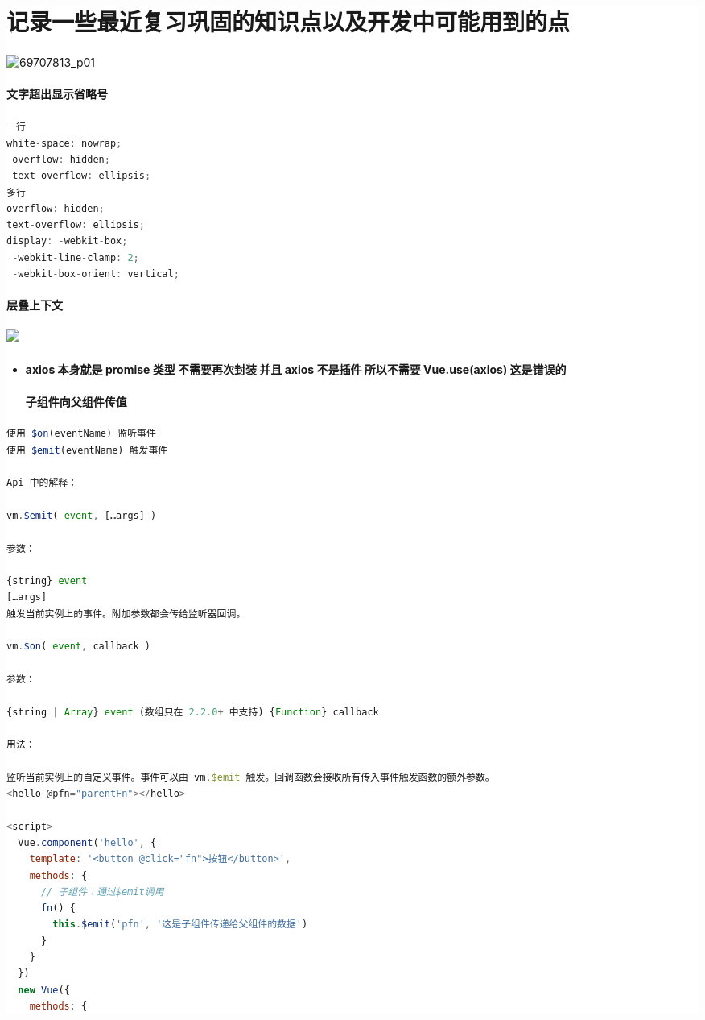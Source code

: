 # 记录一些最近复习巩固的知识点以及开发中可能用到的点

![69707813_p01](https://i.loli.net/2020/05/03/v8AnCXiHxZjbWaT.jpg)

#### 文字超出显示省略号

```javascript
一行
white-space: nowrap;
 overflow: hidden;
 text-overflow: ellipsis;
多行
overflow: hidden;
text-overflow: ellipsis;
display: -webkit-box;
 -webkit-line-clamp: 2;
 -webkit-box-orient: vertical;
```

#### 层叠上下文

![](https://image.zhangxinxu.com/image/blog/201601/2016-01-09_211116.png)

- #### axios 本身就是 promise 类型 不需要再次封装 并且 axios 不是插件 所以不需要 Vue.use(axios) 这是错误的

  #### 子组件向父组件传值

```javascript
使用 $on(eventName) 监听事件
使用 $emit(eventName) 触发事件

Api 中的解释：

vm.$emit( event, […args] )

参数：

{string} event
[…args]
触发当前实例上的事件。附加参数都会传给监听器回调。

vm.$on( event, callback )

参数：

{string | Array} event (数组只在 2.2.0+ 中支持) {Function} callback

用法：

监听当前实例上的自定义事件。事件可以由 vm.$emit 触发。回调函数会接收所有传入事件触发函数的额外参数。
<hello @pfn="parentFn"></hello>

<script>
  Vue.component('hello', {
    template: '<button @click="fn">按钮</button>',
    methods: {
      // 子组件：通过$emit调用
      fn() {
        this.$emit('pfn', '这是子组件传递给父组件的数据')
      }
    }
  })
  new Vue({
    methods: {
```